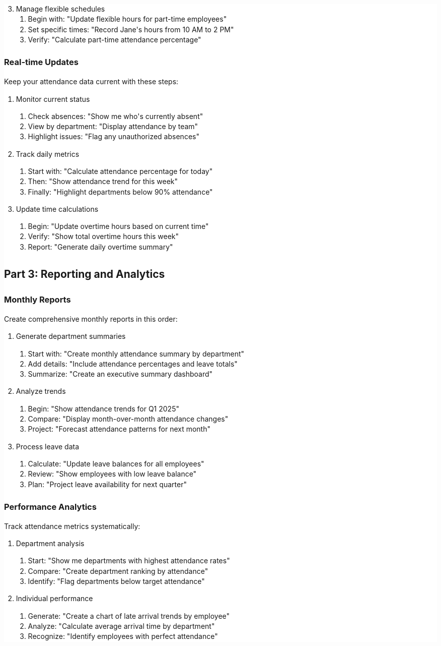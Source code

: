 3. Manage flexible schedules
   1. Begin with: "Update flexible hours for part-time employees"
   2. Set specific times: "Record Jane's hours from 10 AM to 2 PM"
   3. Verify: "Calculate part-time attendance percentage"

### Real-time Updates

Keep your attendance data current with these steps:

1. Monitor current status
   1. Check absences: "Show me who's currently absent"
   2. View by department: "Display attendance by team"
   3. Highlight issues: "Flag any unauthorized absences"

2. Track daily metrics
   1. Start with: "Calculate attendance percentage for today"
   2. Then: "Show attendance trend for this week"
   3. Finally: "Highlight departments below 90% attendance"

3. Update time calculations
   1. Begin: "Update overtime hours based on current time"
   2. Verify: "Show total overtime hours this week"
   3. Report: "Generate daily overtime summary"

## Part 3: Reporting and Analytics

### Monthly Reports

Create comprehensive monthly reports in this order:

1. Generate department summaries
   1. Start with: "Create monthly attendance summary by department"
   2. Add details: "Include attendance percentages and leave totals"
   3. Summarize: "Create an executive summary dashboard"

2. Analyze trends
   1. Begin: "Show attendance trends for Q1 2025"
   2. Compare: "Display month-over-month attendance changes"
   3. Project: "Forecast attendance patterns for next month"

3. Process leave data
   1. Calculate: "Update leave balances for all employees"
   2. Review: "Show employees with low leave balance"
   3. Plan: "Project leave availability for next quarter"

### Performance Analytics

Track attendance metrics systematically:

1. Department analysis
   1. Start: "Show me departments with highest attendance rates"
   2. Compare: "Create department ranking by attendance"
   3. Identify: "Flag departments below target attendance"

2. Individual performance
   1. Generate: "Create a chart of late arrival trends by employee"
   2. Analyze: "Calculate average arrival time by department"
   3. Recognize: "Identify employees with perfect attendance"
